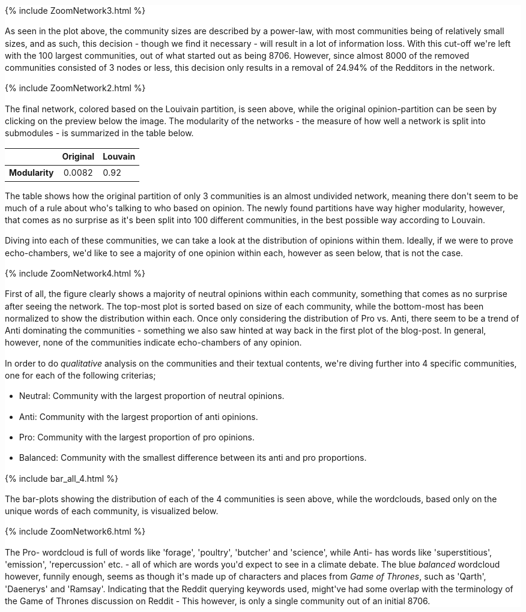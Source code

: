 {% include ZoomNetwork3.html %}

As seen in the plot above, the community sizes are described by a power-law, with most communities being of relatively small sizes, and as such, this decision - though we find it necessary - will result in a lot of information loss. With this cut-off we're left with the 100 largest communities, out of what started out as being 8706. However, since almost 8000 of the removed communities consisted of 3 nodes or less, this decision only results in a removal of 24.94% of the Redditors in the network.

{% include ZoomNetwork2.html %}

The final network, colored based on the Louivain partition, is seen above, while the original opinion-partition can be seen by clicking on the preview below the image. The modularity of the networks - the measure of how well a network is split into submodules - is summarized in the table below.

|                | **Original** | **Louvain** |
|:--------------:|:------------:|-------------|
| **Modularity** |    0.0082    | 0.92        |

The table shows how the original partition of only 3 communities is an almost undivided network, meaning there don't seem to be much of a rule about who's talking to who based on opinion. The newly found partitions have way higher modularity, however, that comes as no surprise as it's been split into 100 different communities, in the best possible way according to Louvain.

Diving into each of these communities, we can take a look at the distribution of opinions within them. Ideally, if we were to prove echo-chambers, we'd like to see a majority of one opinion within each, however as seen below, that is not the case.

{% include ZoomNetwork4.html %}

First of all, the figure clearly shows a majority of neutral opinions within each community, something that comes as no surprise after seeing the network. The top-most plot is sorted based on size of each community, while the bottom-most has been normalized to show the distribution within each. Once only considering the distribution of Pro vs. Anti, there seem to be a trend of Anti dominating the communities - something we also saw hinted at way back in the first plot of the blog-post. In general, however, none of the communities indicate echo-chambers of any opinion.

In order to do *qualitative* analysis on the communities and their textual contents, we're diving further into 4 specific communities, one for each of the following criterias;

* Neutral: Community with the largest proportion of neutral opinions.

* Anti: Community with the largest proportion of anti opinions.

* Pro: Community with the largest proportion of pro opinions.

* Balanced: Community with the smallest difference between its anti and pro proportions.

{% include bar_all_4.html %}

The bar-plots showing the distribution of each of the 4 communities is seen above, while the wordclouds, based only on the unique words of each community, is visualized below.

{% include ZoomNetwork6.html %}

The Pro- wordcloud is full of words like 'forage', 'poultry', 'butcher' and 'science', while Anti- has words like 'superstitious', 'emission', 'repercussion' etc. - all of which are words you'd expect to see in a climate debate. The blue *balanced* wordcloud however, funnily enough, seems as though it's made up of characters and places from *Game of Thrones*, such as 'Qarth', 'Daenerys' and 'Ramsay'. Indicating that the Reddit querying keywords used,  might've had some overlap with the terminology of the Game of Thrones discussion on Reddit - This however, is only a single community out of an initial 8706.
